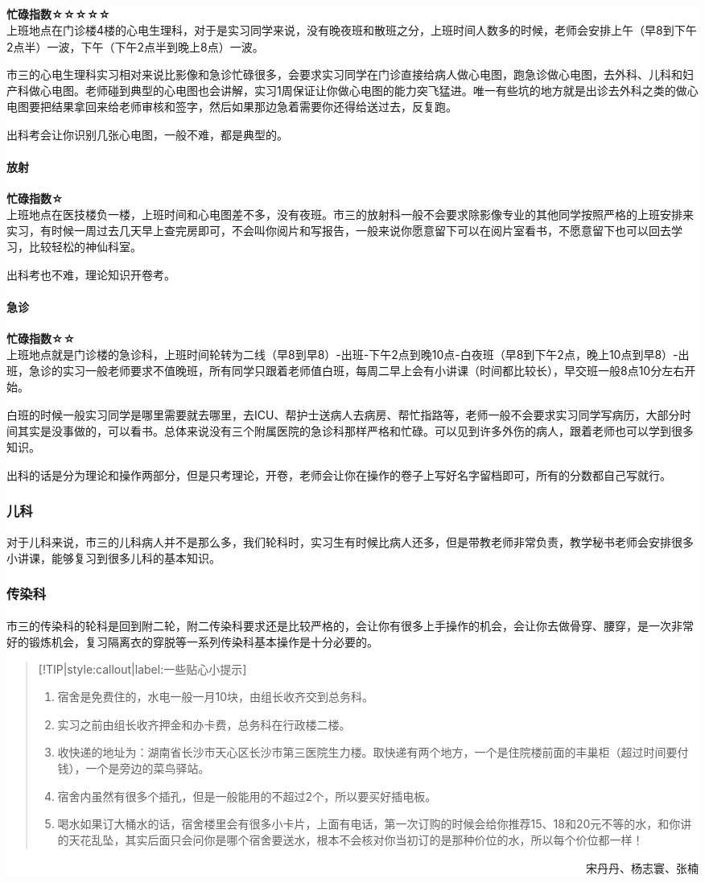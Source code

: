 **忙碌指数☆☆☆☆☆**    
上班地点在门诊楼4楼的心电生理科，对于是实习同学来说，没有晚夜班和散班之分，上班时间人数多的时候，老师会安排上午（早8到下午2点半）一波，下午（下午2点半到晚上8点）一波。

市三的心电生理科实习相对来说比影像和急诊忙碌很多，会要求实习同学在门诊直接给病人做心电图，跑急诊做心电图，去外科、儿科和妇产科做心电图。老师碰到典型的心电图也会讲解，实习1周保证让你做心电图的能力突飞猛进。唯一有些坑的地方就是出诊去外科之类的做心电图要把结果拿回来给老师审核和签字，然后如果那边急着需要你还得给送过去，反复跑。

出科考会让你识别几张心电图，一般不难，都是典型的。

#### 放射

**忙碌指数☆**    
上班地点在医技楼负一楼，上班时间和心电图差不多，没有夜班。市三的放射科一般不会要求除影像专业的其他同学按照严格的上班安排来实习，有时候一周过去几天早上查完房即可，不会叫你阅片和写报告，一般来说你愿意留下可以在阅片室看书，不愿意留下也可以回去学习，比较轻松的神仙科室。

出科考也不难，理论知识开卷考。

#### 急诊

**忙碌指数☆☆**    
上班地点就是门诊楼的急诊科，上班时间轮转为二线（早8到早8）-出班-下午2点到晚10点-白夜班（早8到下午2点，晚上10点到早8）-出班，急诊的实习一般老师要求不值晚班，所有同学只跟着老师值白班，每周二早上会有小讲课（时间都比较长），早交班一般8点10分左右开始。

白班的时候一般实习同学是哪里需要就去哪里，去ICU、帮护士送病人去病房、帮忙指路等，老师一般不会要求实习同学写病历，大部分时间其实是没事做的，可以看书。总体来说没有三个附属医院的急诊科那样严格和忙碌。可以见到许多外伤的病人，跟着老师也可以学到很多知识。

出科的话是分为理论和操作两部分，但是只考理论，开卷，老师会让你在操作的卷子上写好名字留档即可，所有的分数都自己写就行。

### 儿科

对于儿科来说，市三的儿科病人并不是那么多，我们轮科时，实习生有时候比病人还多，但是带教老师非常负责，教学秘书老师会安排很多小讲课，能够复习到很多儿科的基本知识。

### 传染科

市三的传染科的轮科是回到附二轮，附二传染科要求还是比较严格的，会让你有很多上手操作的机会，会让你去做骨穿、腰穿，是一次非常好的锻炼机会，复习隔离衣的穿脱等一系列传染科基本操作是十分必要的。


> [!TIP|style:callout|label:一些贴心小提示]
> 1. 宿舍是免费住的，水电一般一月10块，由组长收齐交到总务科。
>
> 2. 实习之前由组长收齐押金和办卡费，总务科在行政楼二楼。
>
> 3. 收快递的地址为：湖南省长沙市天心区长沙市第三医院生力楼。取快递有两个地方，一个是住院楼前面的丰巢柜（超过时间要付钱），一个是旁边的菜鸟驿站。
>
> 4. 宿舍内虽然有很多个插孔，但是一般能用的不超过2个，所以要买好插电板。
>
> 5. 喝水如果订大桶水的话，宿舍楼里会有很多小卡片，上面有电话，第一次订购的时候会给你推荐15、18和20元不等的水，和你讲的天花乱坠，其实后面只会问你是哪个宿舍要送水，根本不会核对你当初订的是那种价位的水，所以每个价位都一样！
  
<p align="right">宋丹丹、杨志寰、张楠</p>